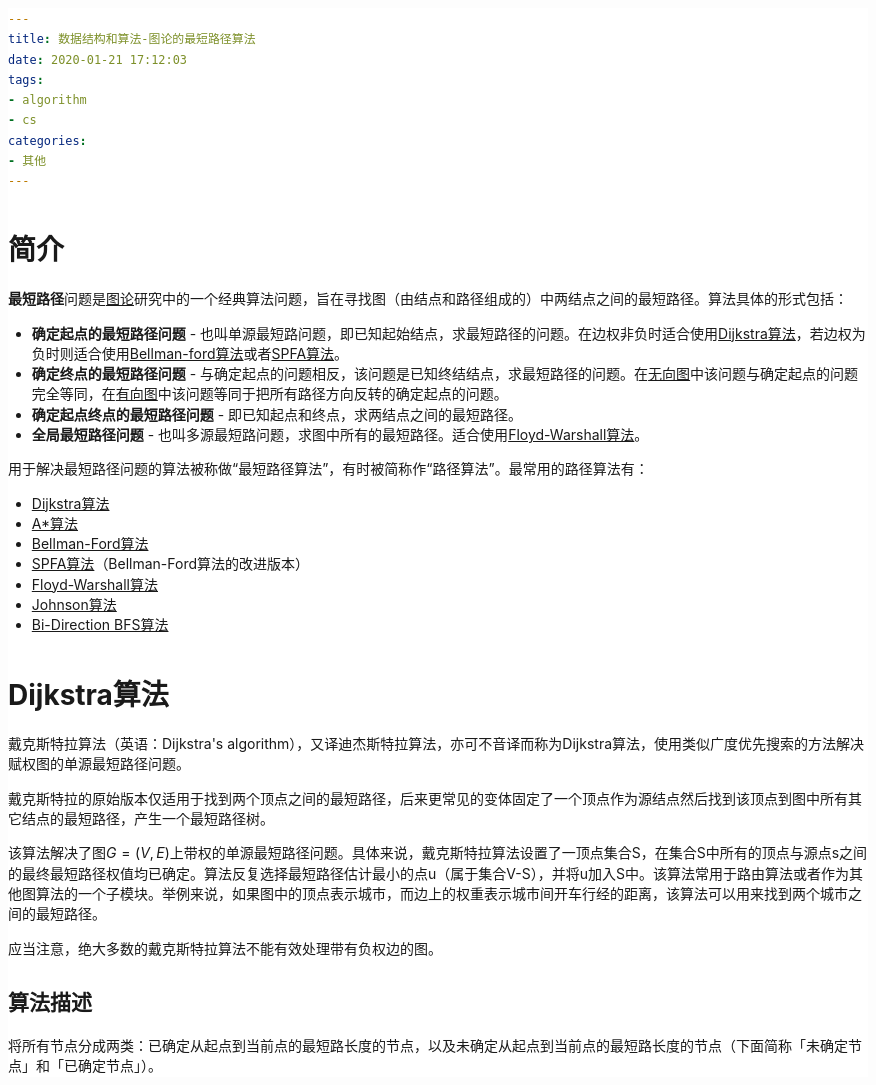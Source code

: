 ```yaml
---
title: 数据结构和算法-图论的最短路径算法
date: 2020-01-21 17:12:03
tags:
- algorithm
- cs
categories:
- 其他
---
```


# 简介

**最短路径**问题是[图论](https://zh.wikipedia.org/wiki/图论)研究中的一个经典算法问题，旨在寻找图（由结点和路径组成的）中两结点之间的最短路径。算法具体的形式包括：

- **确定起点的最短路径问题** - 也叫单源最短路问题，即已知起始结点，求最短路径的问题。在边权非负时适合使用[Dijkstra算法](https://zh.wikipedia.org/wiki/Dijkstra算法)，若边权为负时则适合使用[Bellman-ford算法](https://zh.wikipedia.org/wiki/Bellman-ford)或者[SPFA算法](https://zh.wikipedia.org/wiki/SPFA算法)。
- **确定终点的最短路径问题** - 与确定起点的问题相反，该问题是已知终结结点，求最短路径的问题。在[无向图](https://zh.wikipedia.org/wiki/無向圖)中该问题与确定起点的问题完全等同，在[有向图](https://zh.wikipedia.org/wiki/有向图)中该问题等同于把所有路径方向反转的确定起点的问题。
- **确定起点终点的最短路径问题** - 即已知起点和终点，求两结点之间的最短路径。
- **全局最短路径问题** - 也叫多源最短路问题，求图中所有的最短路径。适合使用[Floyd-Warshall算法](https://zh.wikipedia.org/wiki/Floyd-Warshall算法)。

用于解决最短路径问题的算法被称做“最短路径算法”，有时被简称作“路径算法”。最常用的路径算法有：

- [Dijkstra算法](https://zh.wikipedia.org/wiki/Dijkstra算法)
- [A*算法](https://zh.wikipedia.org/wiki/A星算法)
- [Bellman-Ford算法](https://zh.wikipedia.org/wiki/Bellman-Ford算法)
- [SPFA算法](https://zh.wikipedia.org/wiki/SPFA算法)（Bellman-Ford算法的改进版本）
- [Floyd-Warshall算法](https://zh.wikipedia.org/wiki/Floyd-Warshall算法)
- [Johnson算法](https://zh.wikipedia.org/w/index.php?title=Johnson算法&action=edit&redlink=1)
- [Bi-Direction BFS算法](https://zh.wikipedia.org/w/index.php?title=Bi-Direction_BFS算法&action=edit&redlink=1)

# Dijkstra算法

戴克斯特拉算法（英语：Dijkstra's algorithm），又译迪杰斯特拉算法，亦可不音译而称为Dijkstra算法，使用类似广度优先搜索的方法解决赋权图的单源最短路径问题。

戴克斯特拉的原始版本仅适用于找到两个顶点之间的最短路径，后来更常见的变体固定了一个顶点作为源结点然后找到该顶点到图中所有其它结点的最短路径，产生一个最短路径树。

该算法解决了图$G=(V,E)$上带权的单源最短路径问题。具体来说，戴克斯特拉算法设置了一顶点集合S，在集合S中所有的顶点与源点s之间的最终最短路径权值均已确定。算法反复选择最短路径估计最小的点u（属于集合V-S），并将u加入S中。该算法常用于路由算法或者作为其他图算法的一个子模块。举例来说，如果图中的顶点表示城市，而边上的权重表示城市间开车行经的距离，该算法可以用来找到两个城市之间的最短路径。

应当注意，绝大多数的戴克斯特拉算法不能有效处理带有负权边的图。

## 算法描述

将所有节点分成两类：已确定从起点到当前点的最短路长度的节点，以及未确定从起点到当前点的最短路长度的节点（下面简称「未确定节点」和「已确定节点」）。
